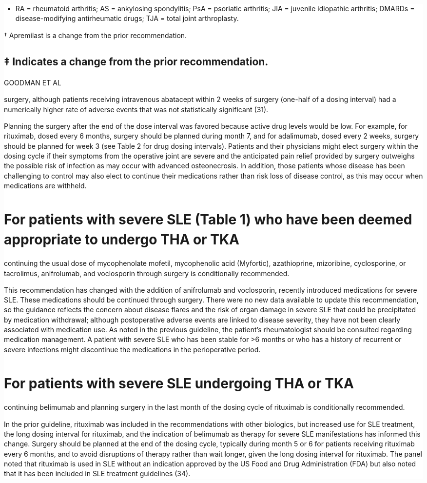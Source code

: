 * RA = rheumatoid arthritis; AS = ankylosing spondylitis; PsA = psoriatic arthritis; JIA = juvenile idiopathic arthritis; DMARDs = disease-modifying antirheumatic drugs; TJA = total joint arthroplasty.

† Apremilast is a change from the prior recommendation.

‡ Indicates a change from the prior recommendation.
---
GOODMAN ET AL

surgery, although patients receiving intravenous abatacept within 2 weeks of surgery (one-half of a dosing interval) had a numerically higher rate of adverse events that was not statistically significant (31).

Planning the surgery after the end of the dose interval was favored because active drug levels would be low. For example, for rituximab, dosed every 6 months, surgery should be planned during month 7, and for adalimumab, dosed every 2 weeks, surgery should be planned for week 3 (see Table 2 for drug dosing intervals). Patients and their physicians might elect surgery within the dosing cycle if their symptoms from the operative joint are severe and the anticipated pain relief provided by surgery outweighs the possible risk of infection as may occur with advanced osteonecrosis. In addition, those patients whose disease has been challenging to control may also elect to continue their medications rather than risk loss of disease control, as this may occur when medications are withheld.

# For patients with severe SLE (Table 1) who have been deemed appropriate to undergo THA or TKA

continuing the usual dose of mycophenolate mofetil, mycophenolic acid (Myfortic), azathioprine, mizoribine, cyclosporine, or tacrolimus, anifrolumab, and voclosporin through surgery is conditionally recommended.

This recommendation has changed with the addition of anifrolumab and voclosporin, recently introduced medications for severe SLE. These medications should be continued through surgery. There were no new data available to update this recommendation, so the guidance reflects the concern about disease flares and the risk of organ damage in severe SLE that could be precipitated by medication withdrawal; although postoperative adverse events are linked to disease severity, they have not been clearly associated with medication use. As noted in the previous guideline, the patient’s rheumatologist should be consulted regarding medication management. A patient with severe SLE who has been stable for >6 months or who has a history of recurrent or severe infections might discontinue the medications in the perioperative period.

# For patients with severe SLE undergoing THA or TKA

continuing belimumab and planning surgery in the last month of the dosing cycle of rituximab is conditionally recommended.

In the prior guideline, rituximab was included in the recommendations with other biologics, but increased use for SLE treatment, the long dosing interval for rituximab, and the indication of belimumab as therapy for severe SLE manifestations has informed this change. Surgery should be planned at the end of the dosing cycle, typically during month 5 or 6 for patients receiving rituximab every 6 months, and to avoid disruptions of therapy rather than wait longer, given the long dosing interval for rituximab. The panel noted that rituximab is used in SLE without an indication approved by the US Food and Drug Administration (FDA) but also noted that it has been included in SLE treatment guidelines (34).
